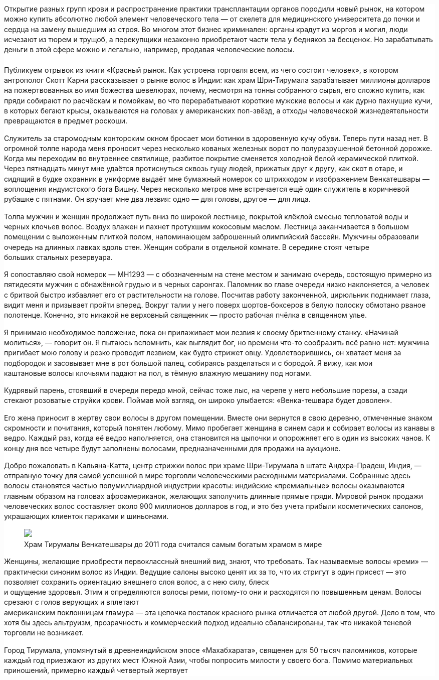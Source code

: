 <p><span class="lead">Открытие разных групп крови и распространение практики трансплантации органов породили новый рынок, на котором можно купить абсолютно любой элемент человеческого тела — от скелета для медицинского университета до почки и сердца на замену вышедшим из строя. Во многом этот бизнес криминален: органы крадут из моргов и могил, люди исчезают из тюрем и трущоб, а перекупщики незаконно приобретают части тела у бедняков за бесценок. Но зарабатывать деньги в этой сфере можно и легально, например, продавая человеческие волосы.</span><br/><span class="lead"> </span><br/><span class="lead">Публикуем отрывок из книги «Красный рынок. Как устроена торговля всем, из чего состоит человек», в котором антрополог Скотт Карни рассказывает о рынке волос в Индии: как храм Шри-Тирумала зарабатывает миллионы долларов на пожертвованных во имя божества шевелюрах, почему, несмотря на тонны собранного сырья, его сложно купить, как пряди собирают по расчёскам и помойкам, во что перерабатывают короткие мужские волосы и как дурно пахнущие кучи, в которых бегают крысы, оказываются на головах у американских поп-звёзд, а отходы человеческой жизнедеятельности превращаются в предмет роскоши.</span></p><p>Служитель за старомодным конторским окном бросает мои ботинки в здоровенную кучу обуви. Теперь пути назад нет. В огромной толпе народа меня проносит через несколько кованых железных ворот по полуразрушенной бетонной дорожке. Когда мы переходим во внутреннее святилище, разбитое покрытие сменяется холодной белой керамической плиткой. Через пятнадцать минут мне удаётся протиснуться сквозь гущу людей, прижатых друг к другу, как скот в отаре, и сидящий в будке охранник в униформе выдаёт мне бумажный номерок со штрихкодом и изображением Венкатешвары — воплощения индуистского бога Вишну. Через несколько метров мне встречается ещё один служитель в коричневой рубашке с пятнами. Он вручает мне два лезвия: одно — для головы, другое — для лица.</p><p>Толпа мужчин и женщин продолжает путь вниз по широкой лестнице, покрытой клёклой смесью тепловатой воды и черных клочьев волос. Воздух влажен и пахнет протухшим кокосовым маслом. Лестница заканчивается в большом помещении с выложенным плиткой полом, напоминающем заброшенный олимпийский бассейн. Мужчины образовали очередь на длинных лавках вдоль стен. Женщин собрали в отдельной комнате. В середине стоят четыре больших стальных резервуара.</p><p>Я сопоставляю свой номерок — MH1293 — с обозначенным на стене местом и занимаю очередь, состоящую примерно из пятидесяти мужчин с обнажённой грудью и в черных саронгах. Паломник во главе очереди низко наклоняется, а человек с бритвой быстро избавляет его от растительности на голове. Посчитав работу законченной, цирюльник поднимает глаза, видит меня и призывает пройти вперед. Вокруг талии у него поверх шортов-боксеров в белую полоску обмотано рваное полотенце. Конечно, это никакой не верховный священник — просто рабочая пчёлка в священном улье. </p><p>Я принимаю необходимое положение, пока он прилаживает мои лезвия к своему бритвенному станку. «Начинай молиться», — говорит он. Я пытаюсь вспомнить, как выглядит бог, но времени что-то сообразить всё равно нет: мужчина пригибает мою голову и резко проводит лезвием, как будто стрижет овцу. Удовлетворившись, он хватает меня за подбородок и засовывает мне в рот большой палец, собираясь разделаться и с бородой. Я вижу, как мои каштановые волосы клочьями падают на пол, в тёмную влажную мешанину под ногами. </p><p>Кудрявый парень, стоявший в очереди передо мной, сейчас тоже лыс, на черепе у него небольшие порезы, а сзади стекают розоватые струйки крови. Поймав мой взгляд, он широко улыбается: «Венка-тешвара будет доволен». </p><p>Его жена приносит в жертву свои волосы в другом помещении. Вместе они вернутся в свою деревню, отмеченные знаком скромности и почитания, который понятен любому. Мимо пробегает женщина в синем сари и собирает волосы из канавы в ведро. Каждый раз, когда её ведро наполняется, она становится на цыпочки и опорожняет его в один из высоких чанов. К концу дня все четыре будут заполнены волосами, предназначенными для продажи на аукционе. </p><p>Добро пожаловать в Кальяна-Катта, центр стрижки волос при храме Шри-Тирумала в штате Андхра-Прадеш, Индия, — отправную точку для самой успешной в мире торговли человеческими расходными материалами. Собранные здесь волосы становятся частью полумиллиардной индустрии красоты: индийские «премиальные» волосы оказываются главным образом на головах афроамериканок, желающих заполучить длинные прямые пряди. Мировой рынок продажи человеческих волос составляет около 900 миллионов долларов в год, и это без учета прибыли косметических салонов, украшающих клиенток париками и шиньонами.</p><figure class="img-align-column"><img src="https://assets.discours.io/unsafe/1600x/production/image/53b83f40-1a12-11ec-a50c-eb040b391388.jpg"/><figcaption>Храм Тирумалы Венкатешвары до 2011 года считался самым богатым храмом в мире</figcaption></figure><p>Женщины, желающие приобрести первоклассный внешний вид, знают, что требовать. Так называемые волосы «реми» — практически синоним волос из Индии. Ведущие салоны высоко ценят их за то, что их стригут в один присест — это позволяет сохранить ориентацию внешнего слоя волос, а с нею силу, блеск<br/>и ощущение здоровья. Этим и определяются волосы реми, потому-то они и расходятся по повышенным ценам. Волосы срезают с голов верующих и вплетают<br/>американским поклонницам гламура — эта цепочка поставок красного рынка отличается от любой другой. Дело в том, что хотя бы здесь альтруизм, прозрачность и коммерческий подход идеально сбалансированы, так что никакой теневой торговли не возникает.</p><p>Город Тирумала, упомянутый в древнеиндийском эпосе «Махабхарата», священен для 50 тысяч паломников, которые каждый год приезжают из других мест Южной Азии, чтобы попросить милости у своего бога. Помимо материальных приношений, примерно каждый четвертый жертвует
